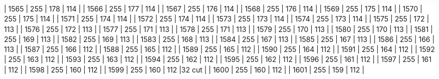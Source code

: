 | 1565 |  255 | 178 | 114 |
| 1566 |  255 | 177 | 114 |
| 1567 |  255 | 176 | 114 |
| 1568 |  255 | 176 | 114 |
| 1569 |  255 | 175 | 114 |
| 1570 |  255 | 175 | 114 |
| 1571 |  255 | 174 | 114 |
| 1572 |  255 | 174 | 114 |
| 1573 |  255 | 173 | 114 |
| 1574 |  255 | 173 | 114 |
| 1575 |  255 | 172 | 113 |
| 1576 |  255 | 172 | 113 |
| 1577 |  255 | 171 | 113 |
| 1578 |  255 | 171 | 113 |
| 1579 |  255 | 170 | 113 |
| 1580 |  255 | 170 | 113 |
| 1581 |  255 | 169 | 113 |
| 1582 |  255 | 169 | 113 |
| 1583 |  255 | 168 | 113 |
| 1584 |  255 | 167 | 113 |
| 1585 |  255 | 167 | 113 |
| 1586 |  255 | 166 | 113 |
| 1587 |  255 | 166 | 112 |
| 1588 |  255 | 165 | 112 |
| 1589 |  255 | 165 | 112 |
| 1590 |  255 | 164 | 112 |
| 1591 |  255 | 164 | 112 |
| 1592 |  255 | 163 | 112 |
| 1593 |  255 | 163 | 112 |
| 1594 |  255 | 162 | 112 |
| 1595 |  255 | 162 | 112 |
| 1596 |  255 | 161 | 112 |
| 1597 |  255 | 161 | 112 |
| 1598 |  255 | 160 | 112 |
| 1599 |  255 | 160 | 112 |32 cut |
| 1600 |  255 | 160 | 112 |
| 1601 |  255 | 159 | 112 |